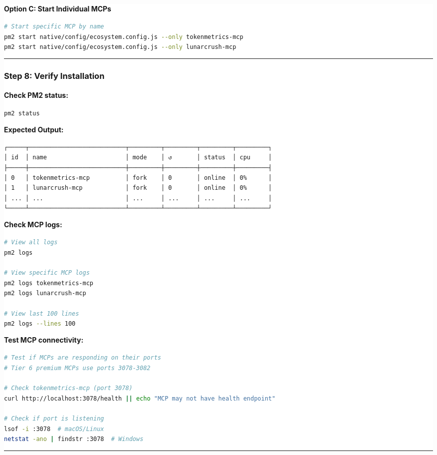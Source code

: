 
**Option C: Start Individual MCPs**

```bash
# Start specific MCP by name
pm2 start native/config/ecosystem.config.js --only tokenmetrics-mcp
pm2 start native/config/ecosystem.config.js --only lunarcrush-mcp
```

---

### Step 8: Verify Installation

**Check PM2 status:**
```bash
pm2 status
```

**Expected Output:**
```
┌─────┬───────────────────────────┬─────────┬─────────┬─────────┬─────────┐
│ id  │ name                      │ mode    │ ↺       │ status  │ cpu     │
├─────┼───────────────────────────┼─────────┼─────────┼─────────┼─────────┤
│ 0   │ tokenmetrics-mcp          │ fork    │ 0       │ online  │ 0%      │
│ 1   │ lunarcrush-mcp            │ fork    │ 0       │ online  │ 0%      │
│ ... │ ...                       │ ...     │ ...     │ ...     │ ...     │
└─────┴───────────────────────────┴─────────┴─────────┴─────────┴─────────┘
```

**Check MCP logs:**
```bash
# View all logs
pm2 logs

# View specific MCP logs
pm2 logs tokenmetrics-mcp
pm2 logs lunarcrush-mcp

# View last 100 lines
pm2 logs --lines 100
```

**Test MCP connectivity:**
```bash
# Test if MCPs are responding on their ports
# Tier 6 premium MCPs use ports 3078-3082

# Check tokenmetrics-mcp (port 3078)
curl http://localhost:3078/health || echo "MCP may not have health endpoint"

# Check if port is listening
lsof -i :3078  # macOS/Linux
netstat -ano | findstr :3078  # Windows
```

---
